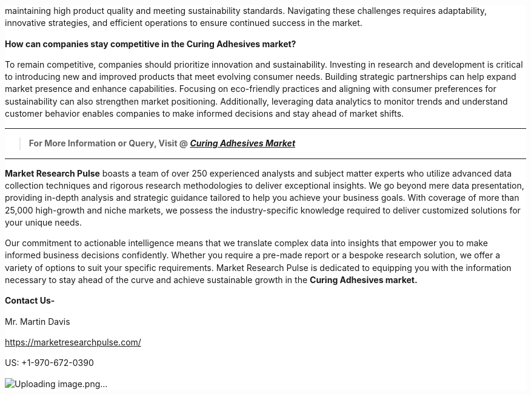 maintaining high product quality and meeting sustainability standards. Navigating these challenges requires adaptability, innovative strategies, and efficient operations to ensure continued success in the market.</p><p><strong>How can companies stay competitive in the Curing Adhesives market?</strong></p><p>To remain competitive, companies should prioritize innovation and sustainability. Investing in research and development is critical to introducing new and improved products that meet evolving consumer needs. Building strategic partnerships can help expand market presence and enhance capabilities. Focusing on eco-friendly practices and aligning with consumer preferences for sustainability can also strengthen market positioning. Additionally, leveraging data analytics to monitor trends and understand customer behavior enables companies to make informed decisions and stay ahead of market shifts.</p><hr /><blockquote><p><strong>For More Information or Query, Visit @&nbsp;<em><a href="https://marketresearchpulse.com/report/33358/curing-adhesives-market?utm_source=Linkedin&utm_medium=029">Curing Adhesives Market</a></em></strong></p></blockquote><hr /><p><strong>Market Research Pulse</strong> boasts a team of over 250 experienced analysts and subject matter experts who utilize advanced data collection techniques and rigorous research methodologies to deliver exceptional insights. We go beyond mere data presentation, providing in-depth analysis and strategic guidance tailored to help you achieve your business goals. With coverage of more than 25,000 high-growth and niche markets, we possess the industry-specific knowledge required to deliver customized solutions for your unique needs.</p><p>Our commitment to actionable intelligence means that we translate complex data into insights that empower you to make informed business decisions confidently. Whether you require a pre-made report or a bespoke research solution, we offer a variety of options to suit your specific requirements. Market Research Pulse is dedicated to equipping you with the information necessary to stay ahead of the curve and achieve sustainable growth in the <strong>Curing Adhesives market.</strong></p><p><strong>Contact Us-</strong></p><p>Mr. Martin Davis</p><p>https://marketresearchpulse.com/</p><p>US: +1-970-672-0390</p>
![Uploading image.png…]()
